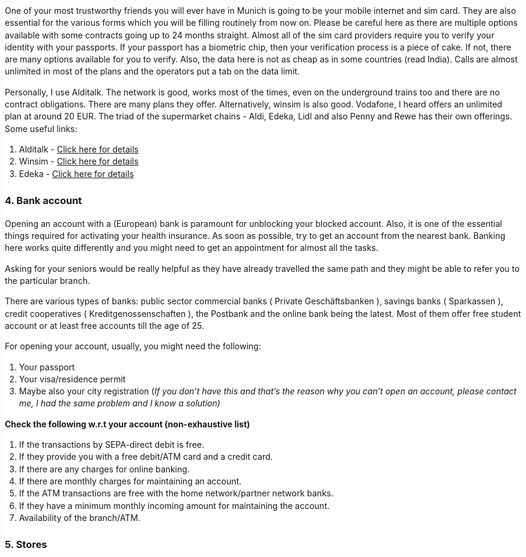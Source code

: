 One of your most trustworthy friends you will ever have in Munich is going to be your mobile
internet and sim card. They are also essential for the various forms which you will be filling
routinely from now on. Please be careful here as there are multiple options available with some
contracts going up to 24 months straight. Almost all of the sim card providers require you to
verify your identity with your passports. If your passport has a biometric chip, then your
verification process is a piece of cake. If not, there are many options available for you to verify.
Also, the data here is not as cheap as in some countries (read India). Calls are almost unlimited
in most of the plans and the operators put a tab on the data limit.

Personally, I use Alditalk. The network is good, works most of the times, even on the
underground trains too and there are no contract obligations. There are many plans they offer.
Alternatively, winsim is also good. Vodafone, I heard offers an unlimited plan at around 20 EUR.
The triad of the supermarket chains - Aldi, Edeka, Lidl and also Penny and Rewe has their own
offerings. Some useful links:

1. Alditalk - [Click here for details](https://www.alditalk.de/)
2. Winsim - [Click here for details](https://www.winsim.de/)
3. Edeka - [Click here for details](https://www.edeka.de/services/online-services/mobilfunktarif/edeka-smart.jsp)


### 4. Bank account

Opening an account with a (European) bank is paramount for unblocking your blocked account.
Also, it is one of the essential things required for activating your health insurance. As soon as
possible, try to get an account from the nearest bank. Banking here works quite differently and
you might need to get an appointment for almost all the tasks.

Asking for your seniors would be really helpful as they have already travelled the same path and
they might be able to refer you to the particular branch.

There are various types of banks: public sector commercial banks ( Private Geschäftsbanken ),
savings banks ( Sparkassen ), credit cooperatives ( Kreditgenossenschaften ), the Postbank and the
online bank being the latest. Most of them offer free student account or at least free accounts
till the age of 25.

For opening your account, usually, you might need the following:

1. Your passport
2. Your visa/residence permit
3. Maybe also your city registration (*If you don’t have this and that’s the reason why you
can’t open an account, please contact me, I had the same problem and I know a solution)*


**Check the following w.r.t your account (non-exhaustive list)**

1. If the transactions by SEPA-direct debit is free.
2. If they provide you with a free debit/ATM card and a credit card.
3. If there are any charges for online banking.
4. If there are monthly charges for maintaining an account.
5. If the ATM transactions are free with the home network/partner network banks.
6. If they have a minimum monthly incoming amount for maintaining the account.
7. Availability of the branch/ATM.


### 5. Stores
